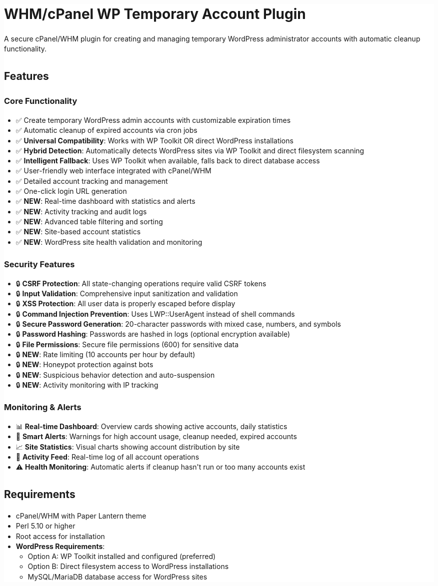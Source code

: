 # WHM/cPanel WP Temporary Account Plugin

A secure cPanel/WHM plugin for creating and managing temporary WordPress administrator accounts with automatic cleanup functionality.

## Features

### Core Functionality
- ✅ Create temporary WordPress admin accounts with customizable expiration times
- ✅ Automatic cleanup of expired accounts via cron jobs
- ✅ **Universal Compatibility**: Works with WP Toolkit OR direct WordPress installations
- ✅ **Hybrid Detection**: Automatically detects WordPress sites via WP Toolkit and direct filesystem scanning
- ✅ **Intelligent Fallback**: Uses WP Toolkit when available, falls back to direct database access
- ✅ User-friendly web interface integrated with cPanel/WHM
- ✅ Detailed account tracking and management
- ✅ One-click login URL generation
- ✅ **NEW**: Real-time dashboard with statistics and alerts
- ✅ **NEW**: Activity tracking and audit logs
- ✅ **NEW**: Advanced table filtering and sorting
- ✅ **NEW**: Site-based account statistics
- ✅ **NEW**: WordPress site health validation and monitoring

### Security Features
- 🔒 **CSRF Protection**: All state-changing operations require valid CSRF tokens
- 🔒 **Input Validation**: Comprehensive input sanitization and validation
- 🔒 **XSS Protection**: All user data is properly escaped before display
- 🔒 **Command Injection Prevention**: Uses LWP::UserAgent instead of shell commands
- 🔒 **Secure Password Generation**: 20-character passwords with mixed case, numbers, and symbols
- 🔒 **Password Hashing**: Passwords are hashed in logs (optional encryption available)
- 🔒 **File Permissions**: Secure file permissions (600) for sensitive data
- 🔒 **NEW**: Rate limiting (10 accounts per hour by default)
- 🔒 **NEW**: Honeypot protection against bots
- 🔒 **NEW**: Suspicious behavior detection and auto-suspension
- 🔒 **NEW**: Activity monitoring with IP tracking

### Monitoring & Alerts
- 📊 **Real-time Dashboard**: Overview cards showing active accounts, daily statistics
- 🚨 **Smart Alerts**: Warnings for high account usage, cleanup needed, expired accounts
- 📈 **Site Statistics**: Visual charts showing account distribution by site
- 📝 **Activity Feed**: Real-time log of all account operations
- ⚠️ **Health Monitoring**: Automatic alerts if cleanup hasn't run or too many accounts exist

## Requirements

- cPanel/WHM with Paper Lantern theme
- Perl 5.10 or higher
- Root access for installation
- **WordPress Requirements**:
  - Option A: WP Toolkit installed and configured (preferred)
  - Option B: Direct filesystem access to WordPress installations
  - MySQL/MariaDB database access for WordPress sites
